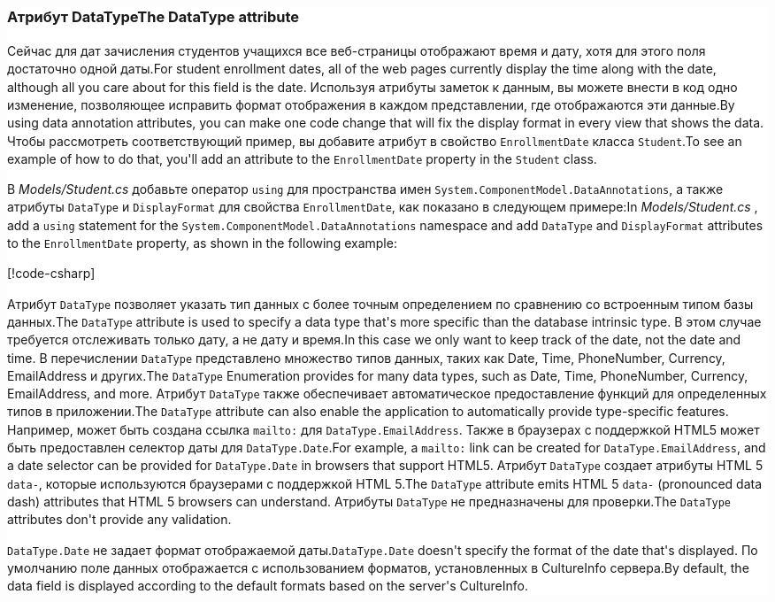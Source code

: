 ### <a name="the-datatype-attribute"></a><span data-ttu-id="3e1b3-126">Атрибут DataType</span><span class="sxs-lookup"><span data-stu-id="3e1b3-126">The DataType attribute</span></span>

<span data-ttu-id="3e1b3-127">Сейчас для дат зачисления студентов учащихся все веб-страницы отображают время и дату, хотя для этого поля достаточно одной даты.</span><span class="sxs-lookup"><span data-stu-id="3e1b3-127">For student enrollment dates, all of the web pages currently display the time along with the date, although all you care about for this field is the date.</span></span> <span data-ttu-id="3e1b3-128">Используя атрибуты заметок к данным, вы можете внести в код одно изменение, позволяющее исправить формат отображения в каждом представлении, где отображаются эти данные.</span><span class="sxs-lookup"><span data-stu-id="3e1b3-128">By using data annotation attributes, you can make one code change that will fix the display format in every view that shows the data.</span></span> <span data-ttu-id="3e1b3-129">Чтобы рассмотреть соответствующий пример, вы добавите атрибут в свойство `EnrollmentDate` класса `Student`.</span><span class="sxs-lookup"><span data-stu-id="3e1b3-129">To see an example of how to do that, you'll add an attribute to the `EnrollmentDate` property in the `Student` class.</span></span>

<span data-ttu-id="3e1b3-130">В *Models/Student.cs* добавьте оператор `using` для пространства имен `System.ComponentModel.DataAnnotations`, а также атрибуты `DataType` и `DisplayFormat` для свойства `EnrollmentDate`, как показано в следующем примере:</span><span class="sxs-lookup"><span data-stu-id="3e1b3-130">In *Models/Student.cs* , add a `using` statement for the `System.ComponentModel.DataAnnotations` namespace and add `DataType` and `DisplayFormat` attributes to the `EnrollmentDate` property, as shown in the following example:</span></span>

[!code-csharp[](intro/samples/cu/Models/Student.cs?name=snippet_DataType&highlight=3,12-13)]

<span data-ttu-id="3e1b3-131">Атрибут `DataType` позволяет указать тип данных с более точным определением по сравнению со встроенным типом базы данных.</span><span class="sxs-lookup"><span data-stu-id="3e1b3-131">The `DataType` attribute is used to specify a data type that's more specific than the database intrinsic type.</span></span> <span data-ttu-id="3e1b3-132">В этом случае требуется отслеживать только дату, а не дату и время.</span><span class="sxs-lookup"><span data-stu-id="3e1b3-132">In this case we only want to keep track of the date, not the date and time.</span></span> <span data-ttu-id="3e1b3-133">В перечислении `DataType` представлено множество типов данных, таких как Date, Time, PhoneNumber, Currency, EmailAddress и других.</span><span class="sxs-lookup"><span data-stu-id="3e1b3-133">The  `DataType` Enumeration provides for many data types, such as Date, Time, PhoneNumber, Currency, EmailAddress, and more.</span></span> <span data-ttu-id="3e1b3-134">Атрибут `DataType` также обеспечивает автоматическое предоставление функций для определенных типов в приложении.</span><span class="sxs-lookup"><span data-stu-id="3e1b3-134">The `DataType` attribute can also enable the application to automatically provide type-specific features.</span></span> <span data-ttu-id="3e1b3-135">Например, может быть создана ссылка `mailto:` для `DataType.EmailAddress`. Также в браузерах с поддержкой HTML5 может быть предоставлен селектор даты для `DataType.Date`.</span><span class="sxs-lookup"><span data-stu-id="3e1b3-135">For example, a `mailto:` link can be created for `DataType.EmailAddress`, and a date selector can be provided for `DataType.Date` in browsers that support HTML5.</span></span> <span data-ttu-id="3e1b3-136">Атрибут `DataType` создает атрибуты HTML 5 `data-`, которые используются браузерами с поддержкой HTML 5.</span><span class="sxs-lookup"><span data-stu-id="3e1b3-136">The `DataType` attribute emits HTML 5 `data-` (pronounced data dash) attributes that HTML 5 browsers can understand.</span></span> <span data-ttu-id="3e1b3-137">Атрибуты `DataType` не предназначены для проверки.</span><span class="sxs-lookup"><span data-stu-id="3e1b3-137">The `DataType` attributes don't provide any validation.</span></span>

<span data-ttu-id="3e1b3-138">`DataType.Date` не задает формат отображаемой даты.</span><span class="sxs-lookup"><span data-stu-id="3e1b3-138">`DataType.Date` doesn't specify the format of the date that's displayed.</span></span> <span data-ttu-id="3e1b3-139">По умолчанию поле данных отображается с использованием форматов, установленных в CultureInfo сервера.</span><span class="sxs-lookup"><span data-stu-id="3e1b3-139">By default, the data field is displayed according to the default formats based on the server's CultureInfo.</span></span>
